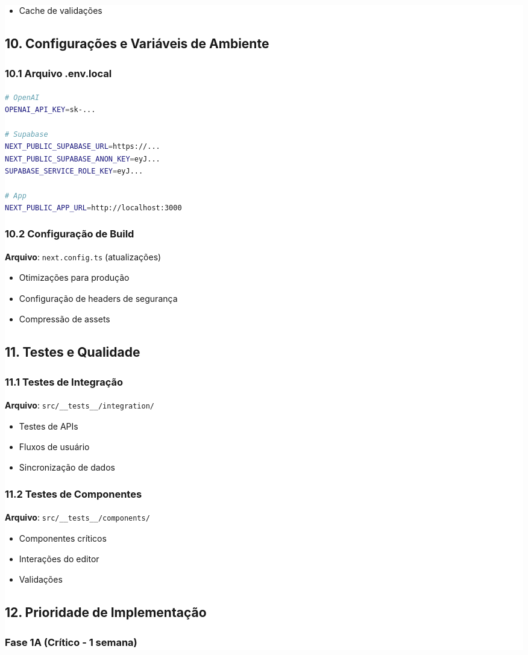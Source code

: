 * Cache de validações

## 10. Configurações e Variáveis de Ambiente

### 10.1 Arquivo .env.local

```bash
# OpenAI
OPENAI_API_KEY=sk-...

# Supabase
NEXT_PUBLIC_SUPABASE_URL=https://...
NEXT_PUBLIC_SUPABASE_ANON_KEY=eyJ...
SUPABASE_SERVICE_ROLE_KEY=eyJ...

# App
NEXT_PUBLIC_APP_URL=http://localhost:3000
```

### 10.2 Configuração de Build

**Arquivo**: `next.config.ts` (atualizações)

* Otimizações para produção

* Configuração de headers de segurança

* Compressão de assets

## 11. Testes e Qualidade

### 11.1 Testes de Integração

**Arquivo**: `src/__tests__/integration/`

* Testes de APIs

* Fluxos de usuário

* Sincronização de dados

### 11.2 Testes de Componentes

**Arquivo**: `src/__tests__/components/`

* Componentes críticos

* Interações do editor

* Validações

## 12. Prioridade de Implementação

### Fase 1A (Crítico - 1 semana)
